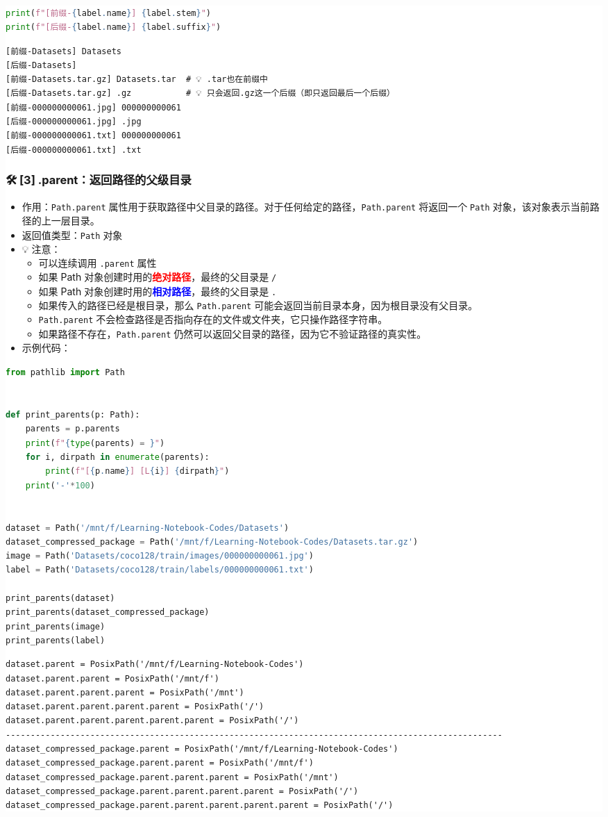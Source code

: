 ```python
print(f"[前缀-{label.name}] {label.stem}")
print(f"[后缀-{label.name}] {label.suffix}")
```

```
[前缀-Datasets] Datasets
[后缀-Datasets] 
[前缀-Datasets.tar.gz] Datasets.tar  # 💡 .tar也在前缀中
[后缀-Datasets.tar.gz] .gz           # 💡 只会返回.gz这一个后缀（即只返回最后一个后缀）
[前缀-000000000061.jpg] 000000000061
[后缀-000000000061.jpg] .jpg
[前缀-000000000061.txt] 000000000061
[后缀-000000000061.txt] .txt
```

### 🛠️ [3] .parent：返回路径的父级目录

- 作用：`Path.parent` 属性用于获取路径中父目录的路径。对于任何给定的路径，`Path.parent` 将返回一个 `Path` 对象，该对象表示当前路径的上一层目录。
- 返回值类型：`Path` 对象
- 💡 注意：
  - 可以连续调用 `.parent` 属性
  - 如果 Path 对象创建时用的<font color='red'><b>绝对路径</b></font>，最终的父目录是 `/`
  - 如果 Path 对象创建时用的<font color='blue'><b>相对路径</b></font>，最终的父目录是 `.`
  - 如果传入的路径已经是根目录，那么 `Path.parent` 可能会返回当前目录本身，因为根目录没有父目录。
  - `Path.parent` 不会检查路径是否指向存在的文件或文件夹，它只操作路径字符串。
  - 如果路径不存在，`Path.parent` 仍然可以返回父目录的路径，因为它不验证路径的真实性。
- 示例代码：

```python
from pathlib import Path


def print_parents(p: Path):
    parents = p.parents
    print(f"{type(parents) = }")
    for i, dirpath in enumerate(parents):
        print(f"[{p.name}] [L{i}] {dirpath}")
    print('-'*100)


dataset = Path('/mnt/f/Learning-Notebook-Codes/Datasets')
dataset_compressed_package = Path('/mnt/f/Learning-Notebook-Codes/Datasets.tar.gz')
image = Path('Datasets/coco128/train/images/000000000061.jpg')
label = Path('Datasets/coco128/train/labels/000000000061.txt')

print_parents(dataset)
print_parents(dataset_compressed_package)
print_parents(image)
print_parents(label)
```

```
dataset.parent = PosixPath('/mnt/f/Learning-Notebook-Codes')
dataset.parent.parent = PosixPath('/mnt/f')
dataset.parent.parent.parent = PosixPath('/mnt')
dataset.parent.parent.parent.parent = PosixPath('/')
dataset.parent.parent.parent.parent.parent = PosixPath('/')
----------------------------------------------------------------------------------------------------
dataset_compressed_package.parent = PosixPath('/mnt/f/Learning-Notebook-Codes')
dataset_compressed_package.parent.parent = PosixPath('/mnt/f')
dataset_compressed_package.parent.parent.parent = PosixPath('/mnt')
dataset_compressed_package.parent.parent.parent.parent = PosixPath('/')
dataset_compressed_package.parent.parent.parent.parent.parent = PosixPath('/')
```